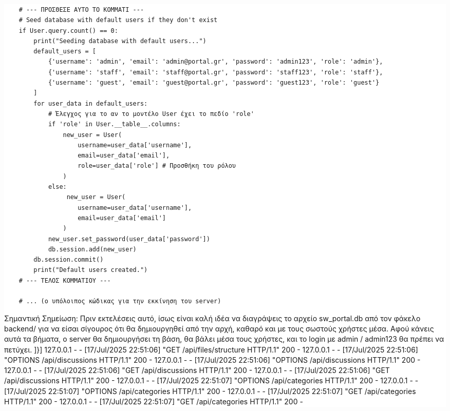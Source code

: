         # --- ΠΡΟΣΘΕΣΕ ΑΥΤΟ ΤΟ ΚΟΜΜΑΤΙ ---
        # Seed database with default users if they don't exist
        if User.query.count() == 0:
            print("Seeding database with default users...")
            default_users = [
                {'username': 'admin', 'email': 'admin@portal.gr', 'password': 'admin123', 'role': 'admin'},
                {'username': 'staff', 'email': 'staff@portal.gr', 'password': 'staff123', 'role': 'staff'},
                {'username': 'guest', 'email': 'guest@portal.gr', 'password': 'guest123', 'role': 'guest'}
            ]
            for user_data in default_users:
                # Έλεγχος για το αν το μοντέλο User έχει το πεδίο 'role'
                if 'role' in User.__table__.columns:
                    new_user = User(
                        username=user_data['username'], 
                        email=user_data['email'],
                        role=user_data['role'] # Προσθήκη του ρόλου
                    )
                else:
                     new_user = User(
                        username=user_data['username'], 
                        email=user_data['email']
                    )
                new_user.set_password(user_data['password'])
                db.session.add(new_user)
            db.session.commit()
            print("Default users created.")
        # --- ΤΕΛΟΣ ΚΟΜΜΑΤΙΟΥ ---

        # ... (ο υπόλοιπος κώδικας για την εκκίνηση του server)
Σημαντική Σημείωση: Πριν εκτελέσεις αυτό, ίσως είναι καλή ιδέα να διαγράψεις το αρχείο sw_portal.db από τον φάκελο backend/ για να είσαι σίγουρος ότι θα δημιουργηθεί από την αρχή, καθαρό και με τους σωστούς χρήστες μέσα.
Αφού κάνεις αυτά τα βήματα, ο server θα δημιουργήσει τη βάση, θα βάλει μέσα τους χρήστες, και το login με admin / admin123 θα πρέπει να πετύχει.
]}]
127.0.0.1 - - [17/Jul/2025 22:51:06] "GET /api/files/structure HTTP/1.1" 200 -
127.0.0.1 - - [17/Jul/2025 22:51:06] "OPTIONS /api/discussions HTTP/1.1" 200 -
127.0.0.1 - - [17/Jul/2025 22:51:06] "OPTIONS /api/discussions HTTP/1.1" 200 -
127.0.0.1 - - [17/Jul/2025 22:51:06] "GET /api/discussions HTTP/1.1" 200 -
127.0.0.1 - - [17/Jul/2025 22:51:06] "GET /api/discussions HTTP/1.1" 200 -
127.0.0.1 - - [17/Jul/2025 22:51:07] "OPTIONS /api/categories HTTP/1.1" 200 -
127.0.0.1 - - [17/Jul/2025 22:51:07] "OPTIONS /api/categories HTTP/1.1" 200 -
127.0.0.1 - - [17/Jul/2025 22:51:07] "GET /api/categories HTTP/1.1" 200 -
127.0.0.1 - - [17/Jul/2025 22:51:07] "GET /api/categories HTTP/1.1" 200 -
